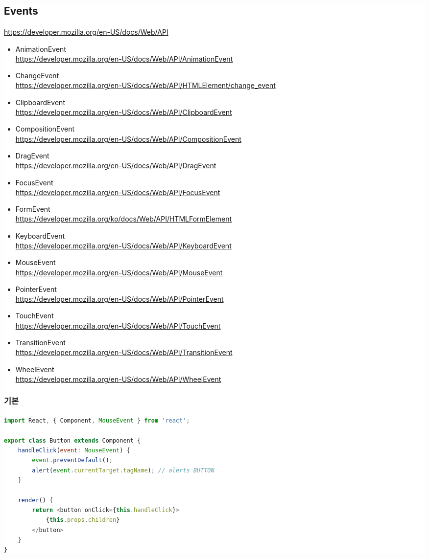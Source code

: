 ## Events
https://developer.mozilla.org/en-US/docs/Web/API

- AnimationEvent  
https://developer.mozilla.org/en-US/docs/Web/API/AnimationEvent  

- ChangeEvent  
https://developer.mozilla.org/en-US/docs/Web/API/HTMLElement/change_event  

- ClipboardEvent  
https://developer.mozilla.org/en-US/docs/Web/API/ClipboardEvent  

- CompositionEvent   
https://developer.mozilla.org/en-US/docs/Web/API/CompositionEvent  

- DragEvent  
https://developer.mozilla.org/en-US/docs/Web/API/DragEvent  

- FocusEvent  
https://developer.mozilla.org/en-US/docs/Web/API/FocusEvent  

- FormEvent  
https://developer.mozilla.org/ko/docs/Web/API/HTMLFormElement  

- KeyboardEvent  
https://developer.mozilla.org/en-US/docs/Web/API/KeyboardEvent  

- MouseEvent  
https://developer.mozilla.org/en-US/docs/Web/API/MouseEvent  

- PointerEvent  
https://developer.mozilla.org/en-US/docs/Web/API/PointerEvent  

- TouchEvent  
https://developer.mozilla.org/en-US/docs/Web/API/TouchEvent  

- TransitionEvent  
https://developer.mozilla.org/en-US/docs/Web/API/TransitionEvent  

- WheelEvent  
https://developer.mozilla.org/en-US/docs/Web/API/WheelEvent  

### 기본
```javascript
import React, { Component, MouseEvent } from 'react';

export class Button extends Component {
	handleClick(event: MouseEvent) {
		event.preventDefault();
		alert(event.currentTarget.tagName); // alerts BUTTON
	}
  
	render() {
		return <button onClick={this.handleClick}>
			{this.props.children}
		</button>
	}
}
```
